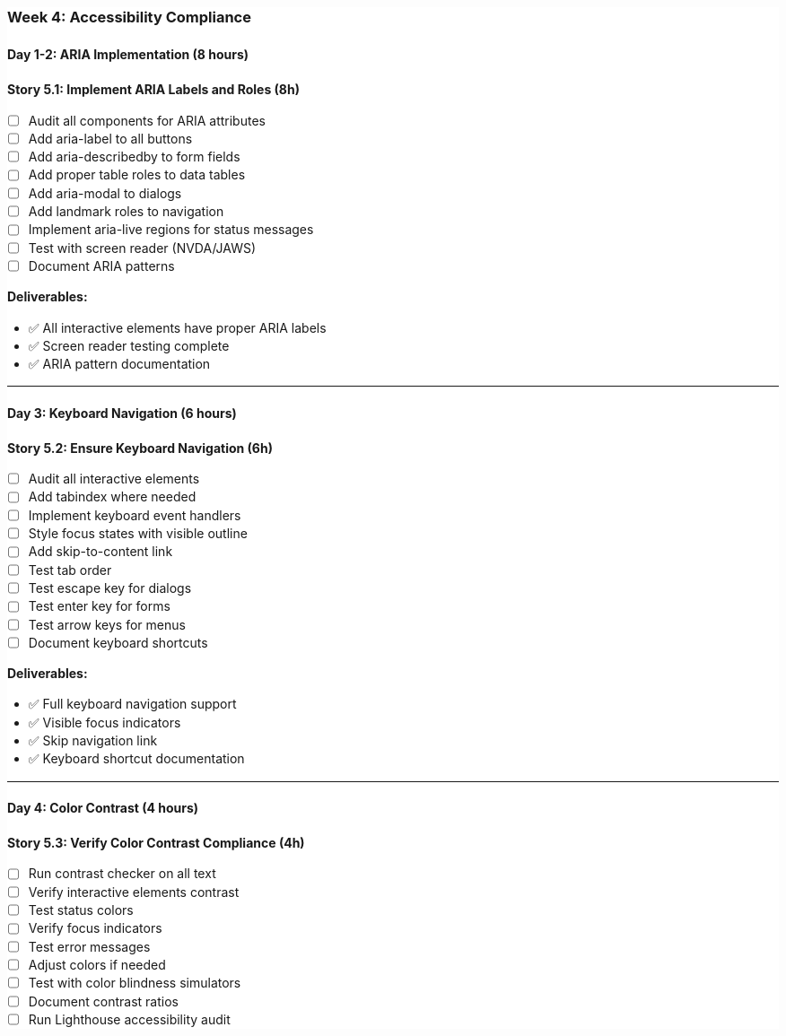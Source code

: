 
### Week 4: Accessibility Compliance

#### Day 1-2: ARIA Implementation (8 hours)

**Story 5.1: Implement ARIA Labels and Roles (8h)**
- [ ] Audit all components for ARIA attributes
- [ ] Add aria-label to all buttons
- [ ] Add aria-describedby to form fields
- [ ] Add proper table roles to data tables
- [ ] Add aria-modal to dialogs
- [ ] Add landmark roles to navigation
- [ ] Implement aria-live regions for status messages
- [ ] Test with screen reader (NVDA/JAWS)
- [ ] Document ARIA patterns

**Deliverables:**
- ✅ All interactive elements have proper ARIA labels
- ✅ Screen reader testing complete
- ✅ ARIA pattern documentation

---

#### Day 3: Keyboard Navigation (6 hours)

**Story 5.2: Ensure Keyboard Navigation (6h)**
- [ ] Audit all interactive elements
- [ ] Add tabindex where needed
- [ ] Implement keyboard event handlers
- [ ] Style focus states with visible outline
- [ ] Add skip-to-content link
- [ ] Test tab order
- [ ] Test escape key for dialogs
- [ ] Test enter key for forms
- [ ] Test arrow keys for menus
- [ ] Document keyboard shortcuts

**Deliverables:**
- ✅ Full keyboard navigation support
- ✅ Visible focus indicators
- ✅ Skip navigation link
- ✅ Keyboard shortcut documentation

---

#### Day 4: Color Contrast (4 hours)

**Story 5.3: Verify Color Contrast Compliance (4h)**
- [ ] Run contrast checker on all text
- [ ] Verify interactive elements contrast
- [ ] Test status colors
- [ ] Verify focus indicators
- [ ] Test error messages
- [ ] Adjust colors if needed
- [ ] Test with color blindness simulators
- [ ] Document contrast ratios
- [ ] Run Lighthouse accessibility audit
